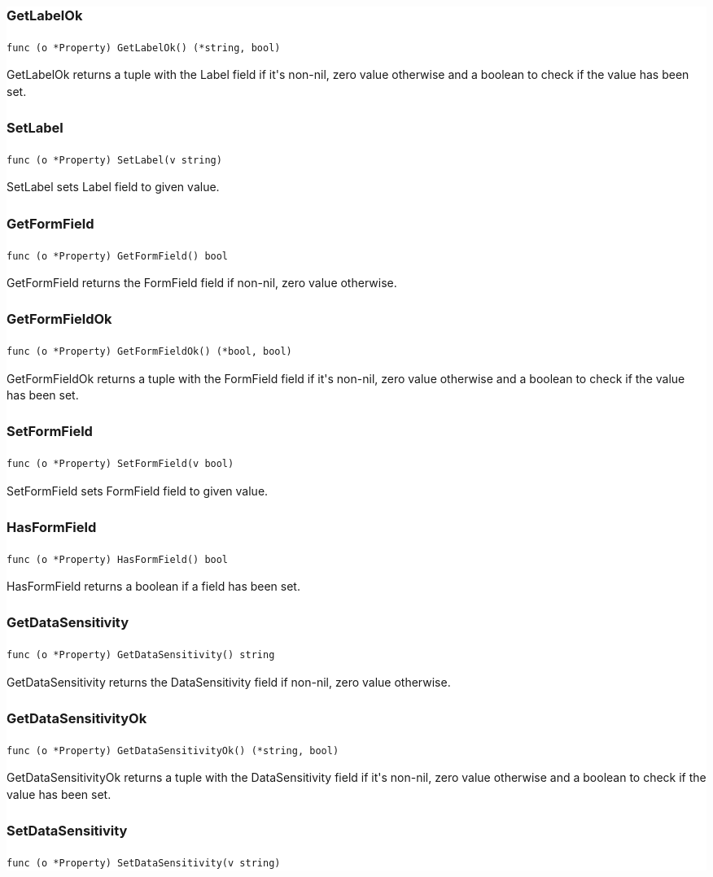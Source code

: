 ### GetLabelOk

`func (o *Property) GetLabelOk() (*string, bool)`

GetLabelOk returns a tuple with the Label field if it's non-nil, zero value otherwise
and a boolean to check if the value has been set.

### SetLabel

`func (o *Property) SetLabel(v string)`

SetLabel sets Label field to given value.


### GetFormField

`func (o *Property) GetFormField() bool`

GetFormField returns the FormField field if non-nil, zero value otherwise.

### GetFormFieldOk

`func (o *Property) GetFormFieldOk() (*bool, bool)`

GetFormFieldOk returns a tuple with the FormField field if it's non-nil, zero value otherwise
and a boolean to check if the value has been set.

### SetFormField

`func (o *Property) SetFormField(v bool)`

SetFormField sets FormField field to given value.

### HasFormField

`func (o *Property) HasFormField() bool`

HasFormField returns a boolean if a field has been set.

### GetDataSensitivity

`func (o *Property) GetDataSensitivity() string`

GetDataSensitivity returns the DataSensitivity field if non-nil, zero value otherwise.

### GetDataSensitivityOk

`func (o *Property) GetDataSensitivityOk() (*string, bool)`

GetDataSensitivityOk returns a tuple with the DataSensitivity field if it's non-nil, zero value otherwise
and a boolean to check if the value has been set.

### SetDataSensitivity

`func (o *Property) SetDataSensitivity(v string)`
